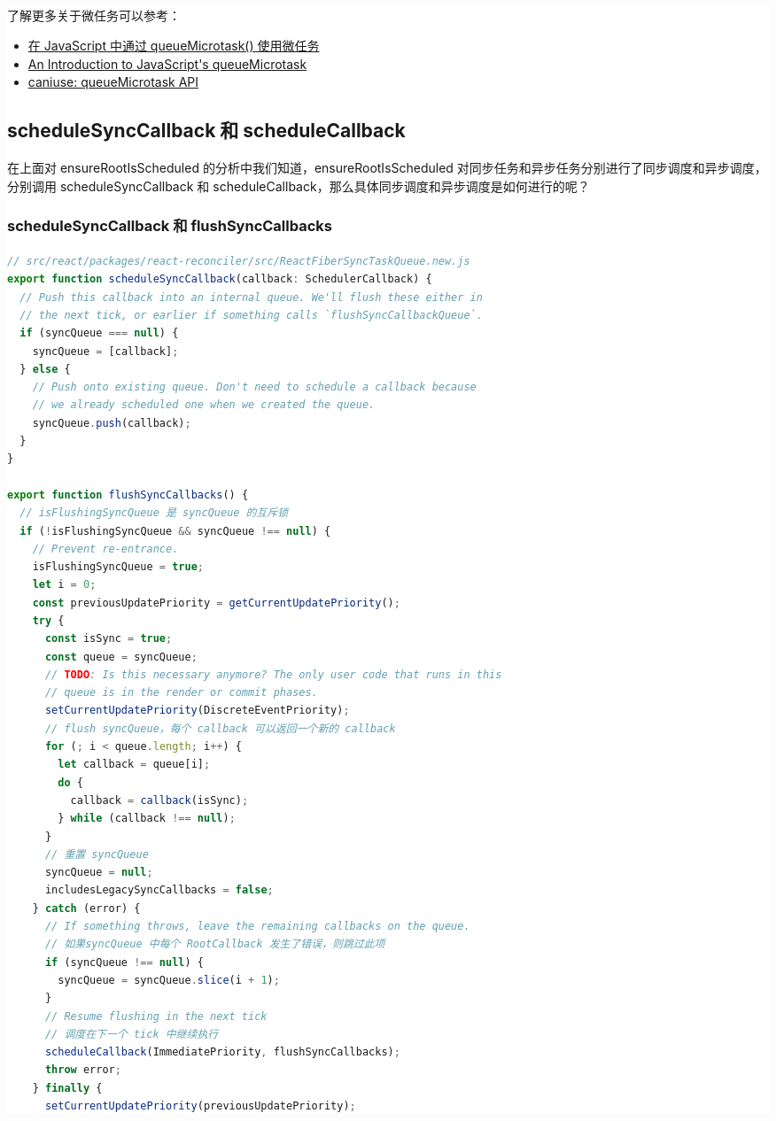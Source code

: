 了解更多关于微任务可以参考：

- [在 JavaScript 中通过 queueMicrotask() 使用微任务](https://developer.mozilla.org/zh-CN/docs/Web/API/HTML_DOM_API/Microtask_guide)
- [An Introduction to JavaScript's queueMicrotask](https://www.freecodecamp.org/news/queuemicrotask/)
- [caniuse: queueMicrotask API](https://caniuse.com/?search=queueMicrotask)

## scheduleSyncCallback 和 scheduleCallback

在上面对 ensureRootIsScheduled 的分析中我们知道，ensureRootIsScheduled 对同步任务和异步任务分别进行了同步调度和异步调度，分别调用 scheduleSyncCallback 和 scheduleCallback，那么具体同步调度和异步调度是如何进行的呢？

### scheduleSyncCallback 和 flushSyncCallbacks

```ts
// src/react/packages/react-reconciler/src/ReactFiberSyncTaskQueue.new.js
export function scheduleSyncCallback(callback: SchedulerCallback) {
  // Push this callback into an internal queue. We'll flush these either in
  // the next tick, or earlier if something calls `flushSyncCallbackQueue`.
  if (syncQueue === null) {
    syncQueue = [callback];
  } else {
    // Push onto existing queue. Don't need to schedule a callback because
    // we already scheduled one when we created the queue.
    syncQueue.push(callback);
  }
}

export function flushSyncCallbacks() {
  // isFlushingSyncQueue 是 syncQueue 的互斥锁 
  if (!isFlushingSyncQueue && syncQueue !== null) {
    // Prevent re-entrance.
    isFlushingSyncQueue = true;
    let i = 0;
    const previousUpdatePriority = getCurrentUpdatePriority();
    try {
      const isSync = true;
      const queue = syncQueue;
      // TODO: Is this necessary anymore? The only user code that runs in this
      // queue is in the render or commit phases.
      setCurrentUpdatePriority(DiscreteEventPriority);
      // flush syncQueue，每个 callback 可以返回一个新的 callback
      for (; i < queue.length; i++) {
        let callback = queue[i];
        do {
          callback = callback(isSync);
        } while (callback !== null);
      }
      // 重置 syncQueue
      syncQueue = null;
      includesLegacySyncCallbacks = false;
    } catch (error) {
      // If something throws, leave the remaining callbacks on the queue.
      // 如果syncQueue 中每个 RootCallback 发生了错误，则跳过此项
      if (syncQueue !== null) {
        syncQueue = syncQueue.slice(i + 1);
      }
      // Resume flushing in the next tick
      // 调度在下一个 tick 中继续执行
      scheduleCallback(ImmediatePriority, flushSyncCallbacks);
      throw error;
    } finally {
      setCurrentUpdatePriority(previousUpdatePriority);
```